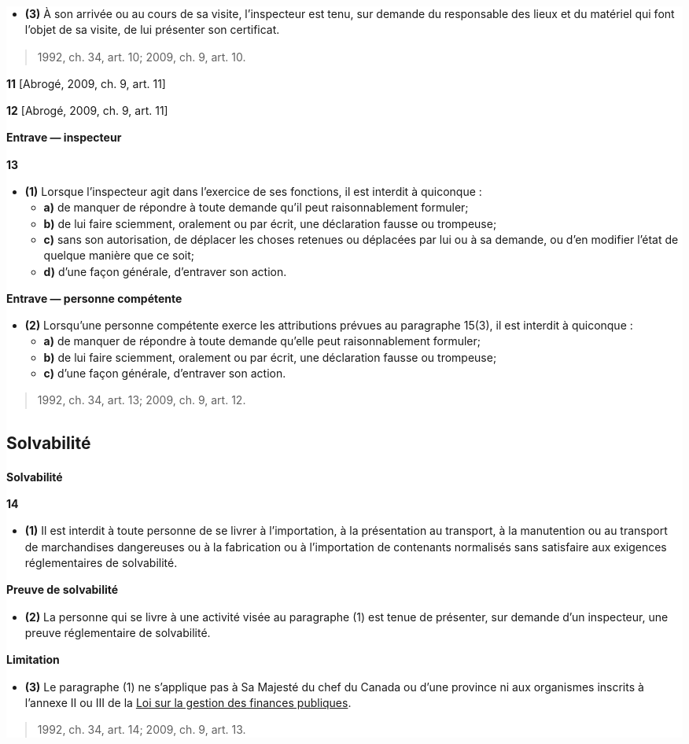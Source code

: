 - **(3)** À son arrivée ou au cours de sa visite, l’inspecteur est tenu, sur demande du responsable des lieux et du matériel qui font l’objet de sa visite, de lui présenter son certificat.
> 1992, ch. 34, art. 10; 2009, ch. 9, art. 10.




**11** [Abrogé, 2009, ch. 9, art. 11]



**12** [Abrogé, 2009, ch. 9, art. 11]




**Entrave — inspecteur**

**13** 

- **(1)** Lorsque l’inspecteur agit dans l’exercice de ses fonctions, il est interdit à quiconque :
	- **a)** de manquer de répondre à toute demande qu’il peut raisonnablement formuler;
	- **b)** de lui faire sciemment, oralement ou par écrit, une déclaration fausse ou trompeuse;
	- **c)** sans son autorisation, de déplacer les choses retenues ou déplacées par lui ou à sa demande, ou d’en modifier l’état de quelque manière que ce soit;
	- **d)** d’une façon générale, d’entraver son action.

**Entrave — personne compétente**

- **(2)** Lorsqu’une personne compétente exerce les attributions prévues au paragraphe 15(3), il est interdit à quiconque :
	- **a)** de manquer de répondre à toute demande qu’elle peut raisonnablement formuler;
	- **b)** de lui faire sciemment, oralement ou par écrit, une déclaration fausse ou trompeuse;
	- **c)** d’une façon générale, d’entraver son action.
> 1992, ch. 34, art. 13; 2009, ch. 9, art. 12.





## Solvabilité



**Solvabilité**

**14** 

- **(1)** Il est interdit à toute personne de se livrer à l’importation, à la présentation au transport, à la manutention ou au transport de marchandises dangereuses ou à la fabrication ou à l’importation de contenants normalisés sans satisfaire aux exigences réglementaires de solvabilité.

**Preuve de solvabilité**

- **(2)** La personne qui se livre à une activité visée au paragraphe (1) est tenue de présenter, sur demande d’un inspecteur, une preuve réglementaire de solvabilité.

**Limitation**

- **(3)** Le paragraphe (1) ne s’applique pas à Sa Majesté du chef du Canada ou d’une province ni aux organismes inscrits à l’annexe II ou III de la [Loi sur la gestion des finances publiques](/fr/Lois/Lois%20révisées%20du%20Canada/F/F-11.md).
> 1992, ch. 34, art. 14; 2009, ch. 9, art. 13.
